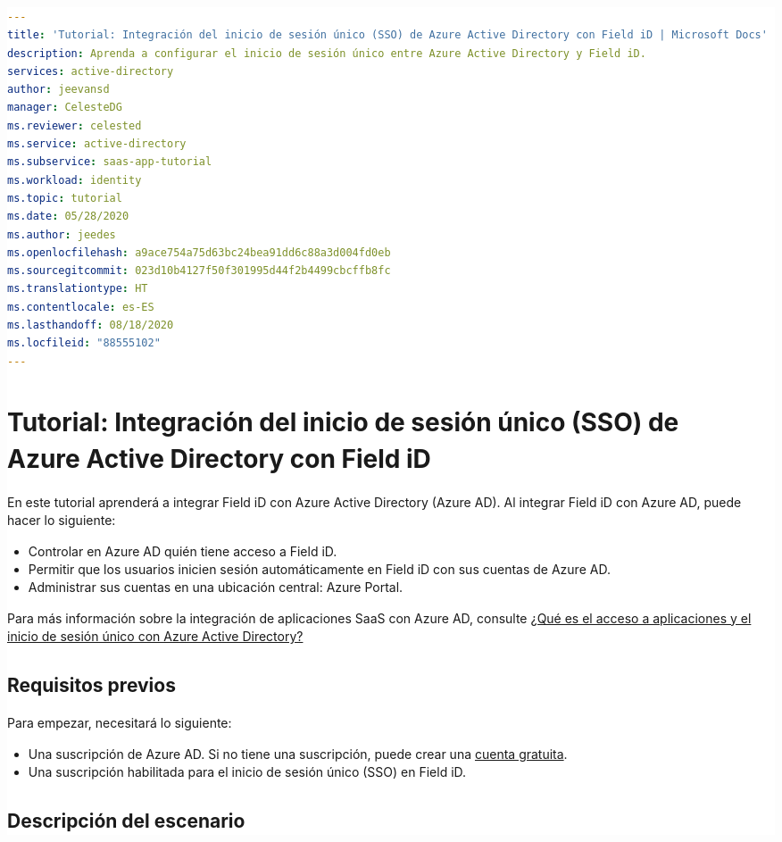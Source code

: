 ```yaml
---
title: 'Tutorial: Integración del inicio de sesión único (SSO) de Azure Active Directory con Field iD | Microsoft Docs'
description: Aprenda a configurar el inicio de sesión único entre Azure Active Directory y Field iD.
services: active-directory
author: jeevansd
manager: CelesteDG
ms.reviewer: celested
ms.service: active-directory
ms.subservice: saas-app-tutorial
ms.workload: identity
ms.topic: tutorial
ms.date: 05/28/2020
ms.author: jeedes
ms.openlocfilehash: a9ace754a75d63bc24bea91dd6c88a3d004fd0eb
ms.sourcegitcommit: 023d10b4127f50f301995d44f2b4499cbcffb8fc
ms.translationtype: HT
ms.contentlocale: es-ES
ms.lasthandoff: 08/18/2020
ms.locfileid: "88555102"
---
```

# <a name="tutorial-azure-active-directory-single-sign-on-sso-integration-with-field-id"></a>Tutorial: Integración del inicio de sesión único (SSO) de Azure Active Directory con Field iD

En este tutorial aprenderá a integrar Field iD con Azure Active Directory (Azure AD). Al integrar Field iD con Azure AD, puede hacer lo siguiente:

* Controlar en Azure AD quién tiene acceso a Field iD.
* Permitir que los usuarios inicien sesión automáticamente en Field iD con sus cuentas de Azure AD.
* Administrar sus cuentas en una ubicación central: Azure Portal.

Para más información sobre la integración de aplicaciones SaaS con Azure AD, consulte [¿Qué es el acceso a aplicaciones y el inicio de sesión único con Azure Active Directory?](https://docs.microsoft.com/azure/active-directory/manage-apps/what-is-single-sign-on)

## <a name="prerequisites"></a>Requisitos previos

Para empezar, necesitará lo siguiente:

* Una suscripción de Azure AD. Si no tiene una suscripción, puede crear una [cuenta gratuita](https://azure.microsoft.com/free/).
* Una suscripción habilitada para el inicio de sesión único (SSO) en Field iD.

## <a name="scenario-description"></a>Descripción del escenario
